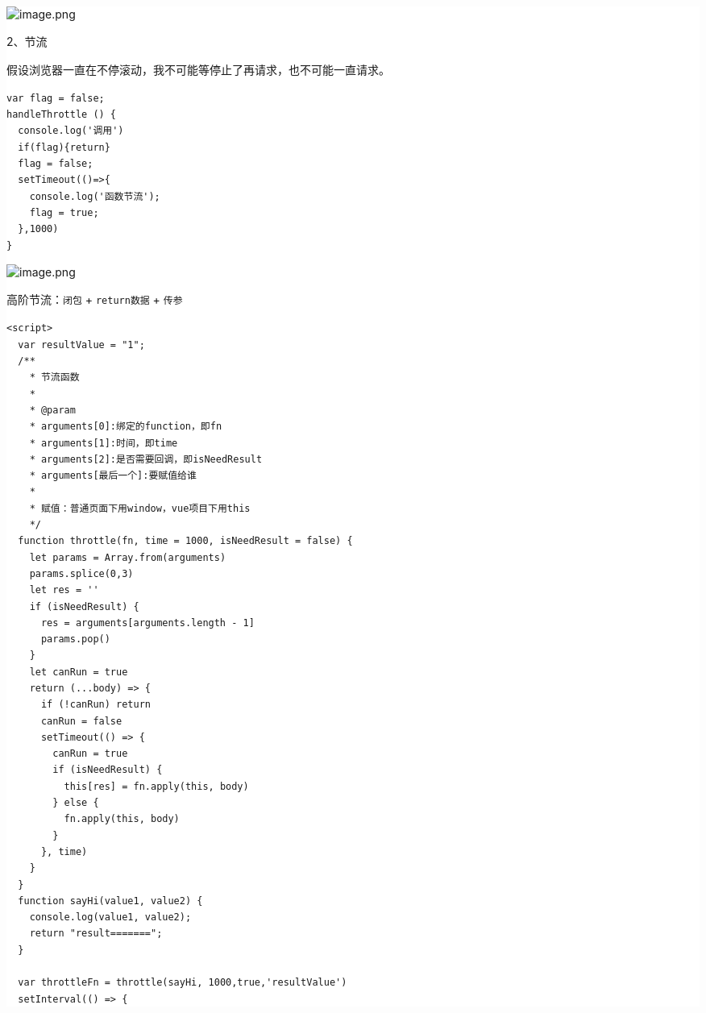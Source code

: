 ![image.png](https://wx2.sinaimg.cn/mw690/0069qZtTgy1gho47acnm9j303q03ndfo.jpg)

2、节流

假设浏览器一直在不停滚动，我不可能等停止了再请求，也不可能一直请求。

```
var flag = false;
handleThrottle () {
  console.log('调用')
  if(flag){return}
  flag = false;
  setTimeout(()=>{
    console.log('函数节流');
    flag = true;
  },1000)
}
```

![image.png](https://wx4.sinaimg.cn/mw690/0069qZtTgy1gho487f7lnj305904omx1.jpg)

高阶节流：`闭包` + `return数据` + `传参`

```
<script>
  var resultValue = "1";
  /**
    * 节流函数
    *
    * @param
    * arguments[0]:绑定的function，即fn
    * arguments[1]:时间，即time
    * arguments[2]:是否需要回调，即isNeedResult
    * arguments[最后一个]:要赋值给谁
    *
    * 赋值：普通页面下用window，vue项目下用this
    */
  function throttle(fn, time = 1000, isNeedResult = false) {
    let params = Array.from(arguments)
    params.splice(0,3)
    let res = ''
    if (isNeedResult) {
      res = arguments[arguments.length - 1]
      params.pop()
    }
    let canRun = true
    return (...body) => {
      if (!canRun) return
      canRun = false
      setTimeout(() => {
        canRun = true
        if (isNeedResult) {
          this[res] = fn.apply(this, body)
        } else {
          fn.apply(this, body)
        }
      }, time)
    }
  }
  function sayHi(value1, value2) {
    console.log(value1, value2);
    return "result=======";
  }

  var throttleFn = throttle(sayHi, 1000,true,'resultValue')
  setInterval(() => {
```